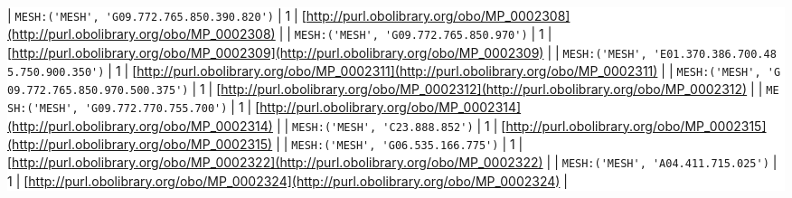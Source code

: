 | `MESH:('MESH', 'G09.772.765.850.390.820')`             |              1 | [http://purl.obolibrary.org/obo/MP_0002308](http://purl.obolibrary.org/obo/MP_0002308)                                                                                                                                                                                                                                                                                                                                                                      |
| `MESH:('MESH', 'G09.772.765.850.970')`                 |              1 | [http://purl.obolibrary.org/obo/MP_0002309](http://purl.obolibrary.org/obo/MP_0002309)                                                                                                                                                                                                                                                                                                                                                                      |
| `MESH:('MESH', 'E01.370.386.700.485.750.900.350')`     |              1 | [http://purl.obolibrary.org/obo/MP_0002311](http://purl.obolibrary.org/obo/MP_0002311)                                                                                                                                                                                                                                                                                                                                                                      |
| `MESH:('MESH', 'G09.772.765.850.970.500.375')`         |              1 | [http://purl.obolibrary.org/obo/MP_0002312](http://purl.obolibrary.org/obo/MP_0002312)                                                                                                                                                                                                                                                                                                                                                                      |
| `MESH:('MESH', 'G09.772.770.755.700')`                 |              1 | [http://purl.obolibrary.org/obo/MP_0002314](http://purl.obolibrary.org/obo/MP_0002314)                                                                                                                                                                                                                                                                                                                                                                      |
| `MESH:('MESH', 'C23.888.852')`                         |              1 | [http://purl.obolibrary.org/obo/MP_0002315](http://purl.obolibrary.org/obo/MP_0002315)                                                                                                                                                                                                                                                                                                                                                                      |
| `MESH:('MESH', 'G06.535.166.775')`                     |              1 | [http://purl.obolibrary.org/obo/MP_0002322](http://purl.obolibrary.org/obo/MP_0002322)                                                                                                                                                                                                                                                                                                                                                                      |
| `MESH:('MESH', 'A04.411.715.025')`                     |              1 | [http://purl.obolibrary.org/obo/MP_0002324](http://purl.obolibrary.org/obo/MP_0002324)                                                                                                                                                                                                                                                                                                                                                                      |
